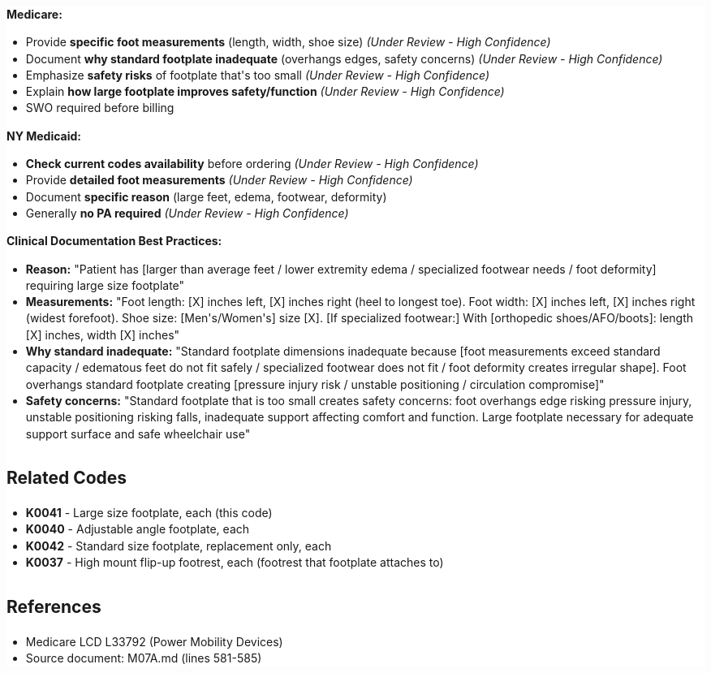 **Medicare:**
- Provide **specific foot measurements** (length, width, shoe size) *(Under Review - High Confidence)*
- Document **why standard footplate inadequate** (overhangs edges, safety concerns) *(Under Review - High Confidence)*
- Emphasize **safety risks** of footplate that's too small *(Under Review - High Confidence)*
- Explain **how large footplate improves safety/function** *(Under Review - High Confidence)*
- SWO required before billing

**NY Medicaid:**
- **Check current codes availability** before ordering *(Under Review - High Confidence)*
- Provide **detailed foot measurements** *(Under Review - High Confidence)*
- Document **specific reason** (large feet, edema, footwear, deformity)
- Generally **no PA required** *(Under Review - High Confidence)*

**Clinical Documentation Best Practices:**
- **Reason:** "Patient has [larger than average feet / lower extremity edema / specialized footwear needs / foot deformity] requiring large size footplate"
- **Measurements:** "Foot length: [X] inches left, [X] inches right (heel to longest toe). Foot width: [X] inches left, [X] inches right (widest forefoot). Shoe size: [Men's/Women's] size [X]. [If specialized footwear:] With [orthopedic shoes/AFO/boots]: length [X] inches, width [X] inches"
- **Why standard inadequate:** "Standard footplate dimensions inadequate because [foot measurements exceed standard capacity / edematous feet do not fit safely / specialized footwear does not fit / foot deformity creates irregular shape]. Foot overhangs standard footplate creating [pressure injury risk / unstable positioning / circulation compromise]"
- **Safety concerns:** "Standard footplate that is too small creates safety concerns: foot overhangs edge risking pressure injury, unstable positioning risking falls, inadequate support affecting comfort and function. Large footplate necessary for adequate support surface and safe wheelchair use"

## Related Codes

- **K0041** - Large size footplate, each (this code)
- **K0040** - Adjustable angle footplate, each
- **K0042** - Standard size footplate, replacement only, each
- **K0037** - High mount flip-up footrest, each (footrest that footplate attaches to)

## References

- Medicare LCD L33792 (Power Mobility Devices)
- Source document: M07A.md (lines 581-585)
